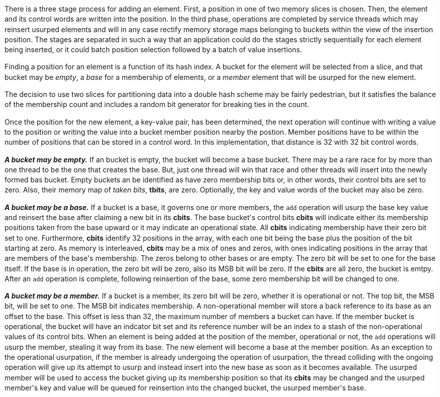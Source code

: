 There is a three stage process for adding an element. First, a position in one of two memory slices is chosen. Then, the element and its control words are written into the position. In the third phase, operations are completed by service threads which may reinsert usurped elements and will in any case rectify memory storage maps belonging to buckets within the view of the insertion position. The stages are separated in such a way that an application could do the stages strictly sequentially for each element being inserted, or it could batch position selection followed by a batch of value insertions.

Finding a position for an element is a function of its hash index. A bucket for the element will be selected from a slice, 
and that bucket may be *empty*, a *base* for a membership of elements, or a *member* element that will be usurped for the new element. 

The decision to use two slices for partitioning data into a double hash scheme may be fairly pedestrian, but it satisfies the balance of the membership count and includes a random bit generator for breaking ties in the count. 

Once the position for the new element, a key-value pair, has been determined, the next operation will continue with writing a value to the position or writing the value into a bucket member position nearby the postion. Member positions have to be within the number of positions that can be stored in a control word. In this implementation, that distance is 32 with 32 bit control words.

***A bucket may be empty.*** If an bucket is empty, the bucket will become a base bucket. There may be a rare race for by more than one thread to be the one that creates the base. But, just one thread will win that race and other threads will insert into the newly formed bas bucket. Empty buckets an be identified as have zero membership bits or, in other words, their control bits are set to zero. Also, their memory map of *taken bits*, **tbits**, are zero. Optionally, the key and value words of the bucket may also be zero.

***A bucket may be a base.*** If a bucket is a base, it governs one or more members, the `add` operation will usurp the base key value and reinsert the base after claiming a new bit in its **cbits**. The base bucket's control bits **cbits** will indicate either its membership positions taken from the base upward or it may indicate an operational state. All **cbits** indicating membership have their zero bit set to one. Furthermore, **cbits** identify 32 positions in the array, with each one bit being the base plus the position of the bit starting at zero. As memory is interleaved, **cbits** may be a mix of ones and zeros, with ones indicating positions in the array that are members of the base's membership. The zeros belong to other bases or are empty. The zero bit will be set to one for the base itself. If the base is in operation, the zero bit will be zero, also its MSB bit will be zero. If the **cbits** are all zero, the bucket is emtpy. After an `add` operation is complete, following reinsertion of the base, some zero membership bit will be changed to one.

***A bucket may be a member.*** If a bucket is a member, its zero bit will be zero, whether it is operational or not. The top bit, the MSB bit, will be set to one. The MSB bit indicates membership. A non-operational member will store a back reference to its base as an offset to the base. This offset is less than 32, the maximum number of members a bucket can have. If the member bucket is operational, the bucket will have an indcator bit set and its reference number will be an index to a stash of the non-operational values of its control bits. When an element is being added at the position of the member, operational or not, the `add` operations will usurp the member, stealing it way from its base. The new element will become a base at the member position. As an exception to the operational usurpation, if the member is already undergoing the operation of usurpation, the thread colliding with the ongoing operation will give up its attempt to usurp and instead insert into the new base as soon as it becomes available. The usurped member will be used to access the bucket giving up its membership position so that its **cbits** may be changed and the usurped member's key and value will be queued for reinsertion into the changed bucket, the usurped member's base.
